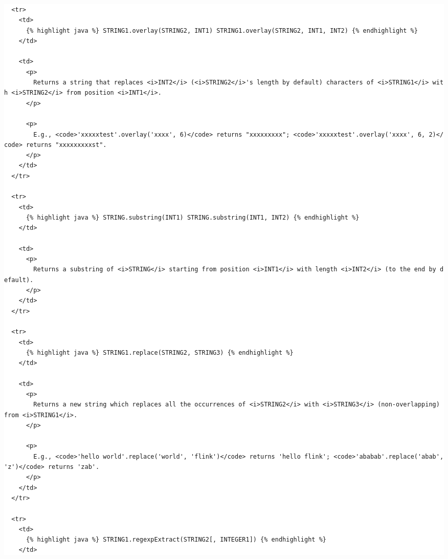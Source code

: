       <tr>
        <td>
          {% highlight java %} STRING1.overlay(STRING2, INT1) STRING1.overlay(STRING2, INT1, INT2) {% endhighlight %}
        </td>
        
        <td>
          <p>
            Returns a string that replaces <i>INT2</i> (<i>STRING2</i>'s length by default) characters of <i>STRING1</i> with <i>STRING2</i> from position <i>INT1</i>.
          </p>
          
          <p>
            E.g., <code>'xxxxxtest'.overlay('xxxx', 6)</code> returns "xxxxxxxxx"; <code>'xxxxxtest'.overlay('xxxx', 6, 2)</code> returns "xxxxxxxxxst".
          </p>
        </td>
      </tr>
      
      <tr>
        <td>
          {% highlight java %} STRING.substring(INT1) STRING.substring(INT1, INT2) {% endhighlight %}
        </td>
        
        <td>
          <p>
            Returns a substring of <i>STRING</i> starting from position <i>INT1</i> with length <i>INT2</i> (to the end by default).
          </p>
        </td>
      </tr>
      
      <tr>
        <td>
          {% highlight java %} STRING1.replace(STRING2, STRING3) {% endhighlight %}
        </td>
        
        <td>
          <p>
            Returns a new string which replaces all the occurrences of <i>STRING2</i> with <i>STRING3</i> (non-overlapping) from <i>STRING1</i>.
          </p>
          
          <p>
            E.g., <code>'hello world'.replace('world', 'flink')</code> returns 'hello flink'; <code>'ababab'.replace('abab', 'z')</code> returns 'zab'.
          </p>
        </td>
      </tr>
      
      <tr>
        <td>
          {% highlight java %} STRING1.regexpExtract(STRING2[, INTEGER1]) {% endhighlight %}
        </td>
        